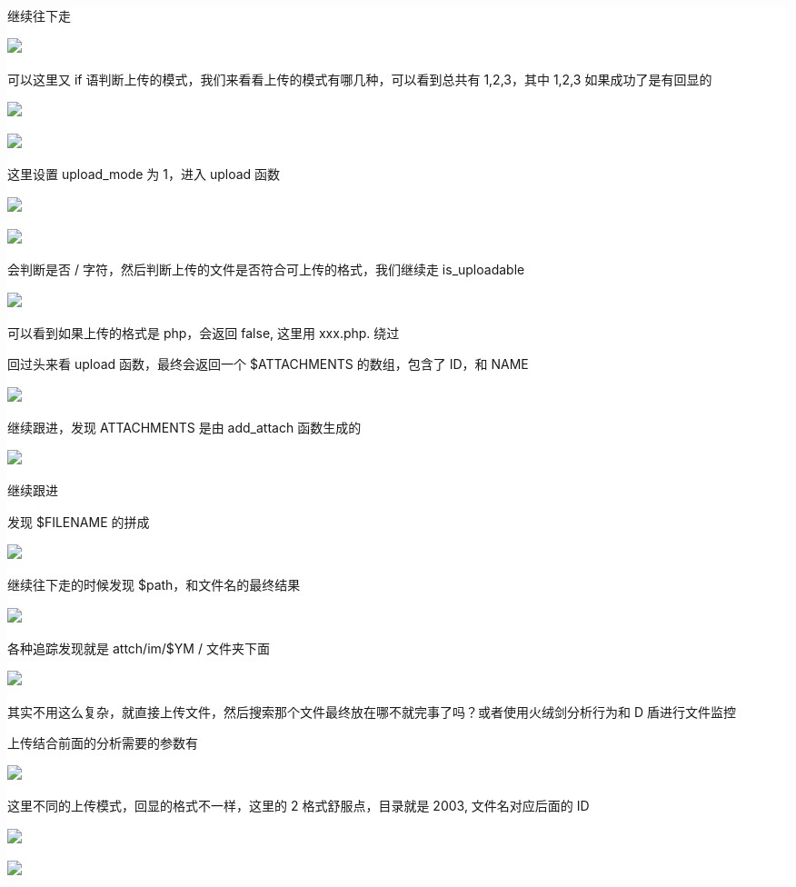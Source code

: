 继续往下走

![](https://mmbiz.qpic.cn/mmbiz_png/RXib24CCXQ0icbKibHNV56rFruqeicHDHx1KOHBUluMkPeFqDApPgLAmCoFPtV7KnSt9BkT7vQfghHl5YoF5yZcyLg/640?wx_fmt=png)

可以这里又 if 语判断上传的模式，我们来看看上传的模式有哪几种，可以看到总共有 1,2,3，其中 1,2,3 如果成功了是有回显的

![](https://mmbiz.qpic.cn/mmbiz_png/RXib24CCXQ0icbKibHNV56rFruqeicHDHx1KCfzgzJkb8z5dPVLssZXdb9nP5iaYcT2DEz29ibibycJdOcXf3hJXYaCMQ/640?wx_fmt=png)

![](https://mmbiz.qpic.cn/mmbiz_png/RXib24CCXQ0icbKibHNV56rFruqeicHDHx1Kkj5H75Jc4JwevhHboJeH7rLByWWIQ38Uz8Q0vOibpEHD7MuueDsoxUg/640?wx_fmt=png)

这里设置 upload\_mode 为 1，进入 upload 函数

![](https://mmbiz.qpic.cn/mmbiz_png/RXib24CCXQ0icbKibHNV56rFruqeicHDHx1KlUVia5SCxZlgVN0upcianMSLnhwgNxt0rXf56n11HxtIor2uOVFPc1Vg/640?wx_fmt=png)

![](https://mmbiz.qpic.cn/mmbiz_png/RXib24CCXQ0icbKibHNV56rFruqeicHDHx1KR9GOEG9wTwTMP9bFVrtW5gtlFy0TqfiaibegOt5iazNjff0ZyuajpibibQw/640?wx_fmt=png)

会判断是否 / 字符，然后判断上传的文件是否符合可上传的格式，我们继续走 is\_uploadable

![](https://mmbiz.qpic.cn/mmbiz_png/RXib24CCXQ0icbKibHNV56rFruqeicHDHx1KJTYaUJ0sglzTm9vmvLfv6ObNhFEUGJm6sD2mgUiaMCbI9oXu6xuiagcg/640?wx_fmt=png)

可以看到如果上传的格式是 php，会返回 false, 这里用 xxx.php. 绕过

回过头来看 upload 函数，最终会返回一个 $ATTACHMENTS 的数组，包含了 ID，和 NAME

![](https://mmbiz.qpic.cn/mmbiz_png/RXib24CCXQ0icbKibHNV56rFruqeicHDHx1KZDkEic7BLbScfricXNmsV5c65BpwD9LfuskYlhcvKpY3xdjuw9Pxbwdw/640?wx_fmt=png)

继续跟进，发现 ATTACHMENTS 是由 add\_attach 函数生成的

![](https://mmbiz.qpic.cn/mmbiz_png/RXib24CCXQ0icbKibHNV56rFruqeicHDHx1KDWDfWb7Pia9kVnVAgoqKvr1F1UfFh6xOAMSLed2metiaibrNedSqbM1LA/640?wx_fmt=png)

继续跟进

发现 $FILENAME 的拼成

![](https://mmbiz.qpic.cn/mmbiz_png/RXib24CCXQ0icbKibHNV56rFruqeicHDHx1KyIibHunwFX3fFHCM4zPSU9VxpymwMuMesTyqdOFCnJqgQMsOYlTbs3g/640?wx_fmt=png)

继续往下走的时候发现 $path，和文件名的最终结果

![](https://mmbiz.qpic.cn/mmbiz_png/RXib24CCXQ0icbKibHNV56rFruqeicHDHx1KYjHe3lfbu6OKFSUysMAR1T22bU1JofmA48lmeiaUbUl0kwcE5ibKOYAA/640?wx_fmt=png)

各种追踪发现就是 attch/im/$YM / 文件夹下面

![](https://mmbiz.qpic.cn/mmbiz_png/RXib24CCXQ0icbKibHNV56rFruqeicHDHx1KLfgHRoofx2vPlxtJO2PWeMibQGL9EcwH9bIWWu7hGfxziaQDMB1xvgKw/640?wx_fmt=png)

其实不用这么复杂，就直接上传文件，然后搜索那个文件最终放在哪不就完事了吗？或者使用火绒剑分析行为和 D 盾进行文件监控

上传结合前面的分析需要的参数有

![](https://mmbiz.qpic.cn/mmbiz_png/RXib24CCXQ0icbKibHNV56rFruqeicHDHx1K5RwkeicfpolemKsVA40TBghrdN1hia2bKm9KFKjQB4DiaqpEye1Ybvsqg/640?wx_fmt=png)

这里不同的上传模式，回显的格式不一样，这里的 2 格式舒服点，目录就是 2003, 文件名对应后面的 ID

![](https://mmbiz.qpic.cn/mmbiz_png/RXib24CCXQ0icbKibHNV56rFruqeicHDHx1KwtsibX5WguhcSIwR7drsu7KstJz5GYequXZ2I0qzdT3ic7hTBA1ibYcdQ/640?wx_fmt=png)

![](https://mmbiz.qpic.cn/mmbiz_png/RXib24CCXQ0icbKibHNV56rFruqeicHDHx1KGJoejQIQhCWIJWQUhLkxyic0D8E3th9eDBBuupbTORrqatCvKDpTzFA/640?wx_fmt=png)
